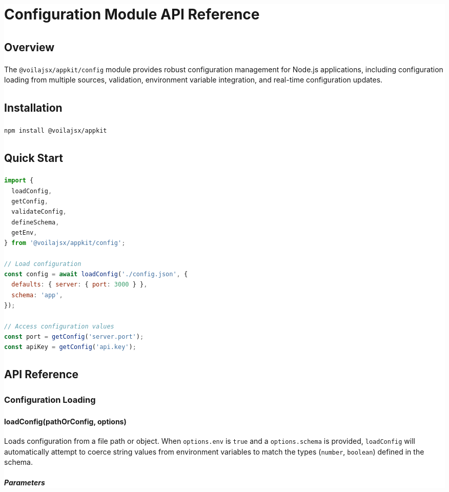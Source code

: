# Configuration Module API Reference

## Overview

The `@voilajsx/appkit/config` module provides robust configuration management
for Node.js applications, including configuration loading from multiple sources,
validation, environment variable integration, and real-time configuration
updates.

## Installation

```bash
npm install @voilajsx/appkit
```

## Quick Start

```javascript
import {
  loadConfig,
  getConfig,
  validateConfig,
  defineSchema,
  getEnv,
} from '@voilajsx/appkit/config';

// Load configuration
const config = await loadConfig('./config.json', {
  defaults: { server: { port: 3000 } },
  schema: 'app',
});

// Access configuration values
const port = getConfig('server.port');
const apiKey = getConfig('api.key');
```

## API Reference

### Configuration Loading

#### loadConfig(pathOrConfig, options)

Loads configuration from a file path or object. When `options.env` is `true` and
a `options.schema` is provided, `loadConfig` will automatically attempt to
coerce string values from environment variables to match the types (`number`,
`boolean`) defined in the schema.

##### Parameters
